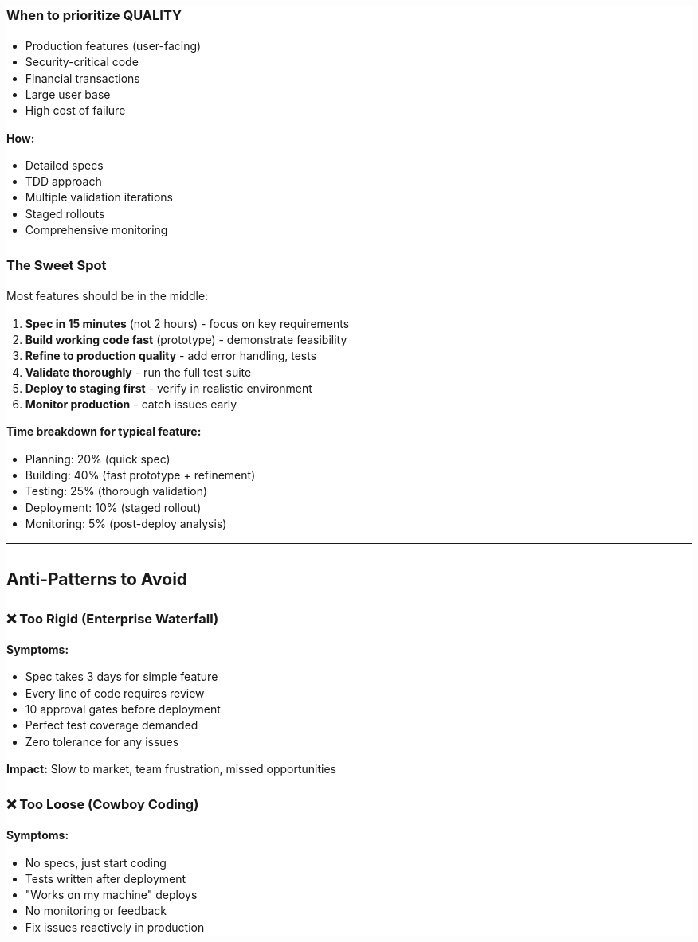### When to prioritize QUALITY

- Production features (user-facing)
- Security-critical code
- Financial transactions
- Large user base
- High cost of failure

**How:**
- Detailed specs
- TDD approach
- Multiple validation iterations
- Staged rollouts
- Comprehensive monitoring

### The Sweet Spot

Most features should be in the middle:

1. **Spec in 15 minutes** (not 2 hours) - focus on key requirements
2. **Build working code fast** (prototype) - demonstrate feasibility
3. **Refine to production quality** - add error handling, tests
4. **Validate thoroughly** - run the full test suite
5. **Deploy to staging first** - verify in realistic environment
6. **Monitor production** - catch issues early

**Time breakdown for typical feature:**
- Planning: 20% (quick spec)
- Building: 40% (fast prototype + refinement)
- Testing: 25% (thorough validation)
- Deployment: 10% (staged rollout)
- Monitoring: 5% (post-deploy analysis)

---

## Anti-Patterns to Avoid

### ❌ Too Rigid (Enterprise Waterfall)

**Symptoms:**
- Spec takes 3 days for simple feature
- Every line of code requires review
- 10 approval gates before deployment
- Perfect test coverage demanded
- Zero tolerance for any issues

**Impact:** Slow to market, team frustration, missed opportunities

### ❌ Too Loose (Cowboy Coding)

**Symptoms:**
- No specs, just start coding
- Tests written after deployment
- "Works on my machine" deploys
- No monitoring or feedback
- Fix issues reactively in production
